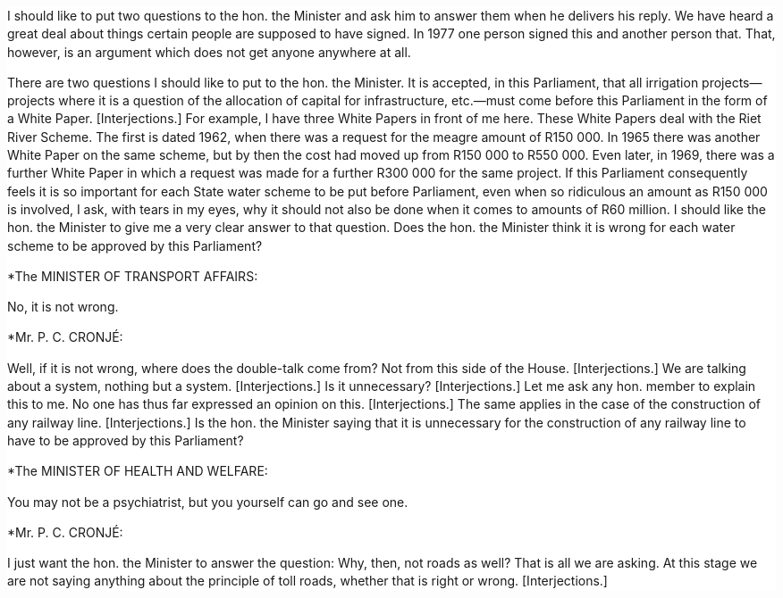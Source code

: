 <p>I should like to put two questions to the hon. the Minister and ask him to answer them when he delivers his reply. We have heard a great deal about things certain people are supposed to have signed. In 1977 one person signed this and another person that. That, however, is an argument which does not get anyone anywhere at all.</p>

<p>There are two questions I should like to put to the hon. the Minister. It is accepted, in this Parliament, that all irrigation projects&#x2014;projects where it is a question of the allocation of capital for infrastructure, etc.&#x2014;must come before this Parliament in the form of a White Paper. [Interjections.] For example, I have three White Papers in front of me here. These White Papers deal with the Riet River Scheme. The first is dated 1962, when there was a request for the meagre amount of R150 000. In 1965 there was another White Paper on the same scheme, but by then the cost had moved up from R150 000 to R550 000. Even later, in 1969, there was a further White Paper in which a request was made for a further R300 000 for the same project. If this Parliament consequently feels it is so important for each State water scheme to be put before Parliament, even when so ridiculous an amount as R150 000 is involved, I ask, with tears in my eyes, why it should not also be done when it comes to amounts of R60 million. <span class="col_6479-6480" refersTo="page_1524"/>I should like the hon. the Minister to give me a very clear answer to that question. Does the hon. the Minister think it is wrong for each water scheme to be approved by this Parliament?</p>

</speech>

<speech by="#minister_of_transport_affairs">

<from>*The <person refersTo="hansard_za">MINISTER OF TRANSPORT AFFAIRS</person>:</from>

<p>No, it is not wrong.</p>

</speech>

<speech by="#cronj&#x00E9;">

<from>*Mr. <person refersTo="hansard_za">P. C. CRONJ&#x00C9;</person>:</from>

<p>Well, if it is not wrong, where does the double-talk come from? Not from this side of the House. [Interjections.] We are talking about a system, nothing but a system. [Interjections.] Is it unnecessary? [Interjections.] Let me ask any hon. member to explain this to me. No one has thus far expressed an opinion on this. [Interjections.] The same applies in the case of the construction of any railway line. [Interjections.] Is the hon. the Minister saying that it is unnecessary for the construction of any railway line to have to be approved by this Parliament?</p>

</speech>

<speech by="#minister_of_health_and_welfare">

<from>*The <person refersTo="hansard_za">MINISTER OF HEALTH AND WELFARE</person>:</from>

<p>You may not be a psychiatrist, but you yourself can go and see one.</p>

</speech>

<speech by="#cronj&#x00E9;">

<from>*Mr. <person refersTo="hansard_za">P. C. CRONJ&#x00C9;</person>:</from>

<p>I just want the hon. the Minister to answer the question: Why, then, not roads as well? That is all we are asking. At this stage we are not saying anything about the principle of toll roads, whether that is right or wrong. [Interjections.]</p>

</speech>
